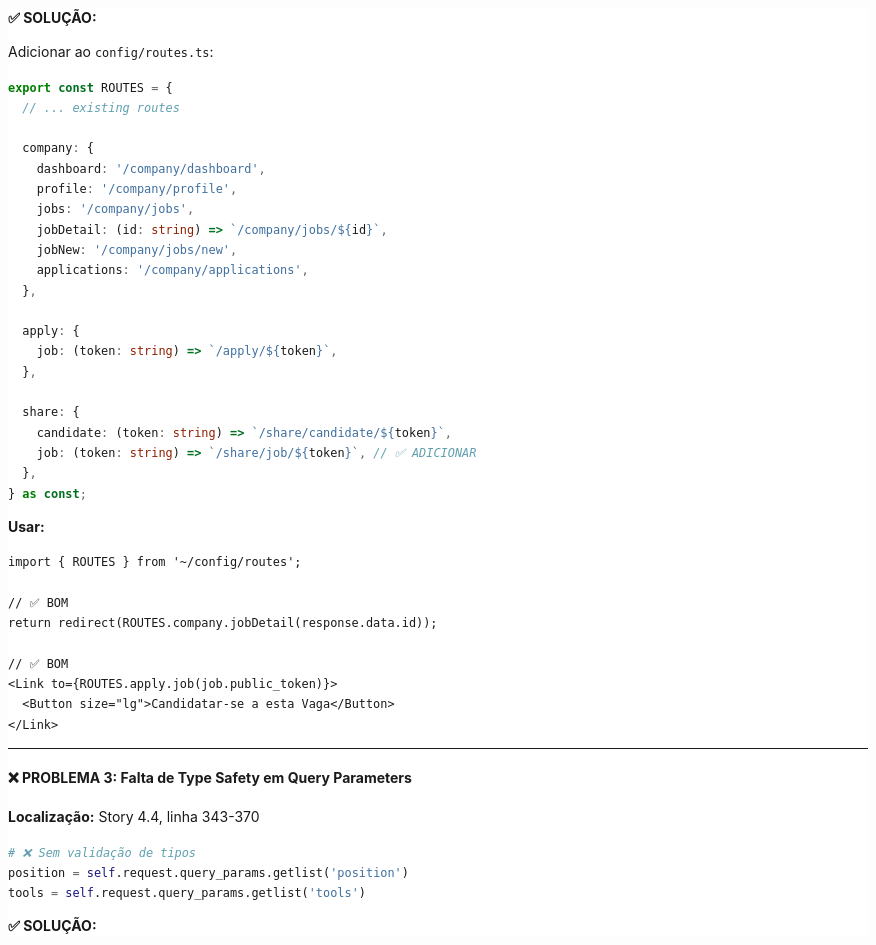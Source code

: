 **✅ SOLUÇÃO:**

Adicionar ao `config/routes.ts`:

```typescript
export const ROUTES = {
  // ... existing routes

  company: {
    dashboard: '/company/dashboard',
    profile: '/company/profile',
    jobs: '/company/jobs',
    jobDetail: (id: string) => `/company/jobs/${id}`,
    jobNew: '/company/jobs/new',
    applications: '/company/applications',
  },

  apply: {
    job: (token: string) => `/apply/${token}`,
  },

  share: {
    candidate: (token: string) => `/share/candidate/${token}`,
    job: (token: string) => `/share/job/${token}`, // ✅ ADICIONAR
  },
} as const;
```

**Usar:**
```tsx
import { ROUTES } from '~/config/routes';

// ✅ BOM
return redirect(ROUTES.company.jobDetail(response.data.id));

// ✅ BOM
<Link to={ROUTES.apply.job(job.public_token)}>
  <Button size="lg">Candidatar-se a esta Vaga</Button>
</Link>
```

---

#### **❌ PROBLEMA 3: Falta de Type Safety em Query Parameters**

**Localização:** Story 4.4, linha 343-370

```python
# ❌ Sem validação de tipos
position = self.request.query_params.getlist('position')
tools = self.request.query_params.getlist('tools')
```

**✅ SOLUÇÃO:**
